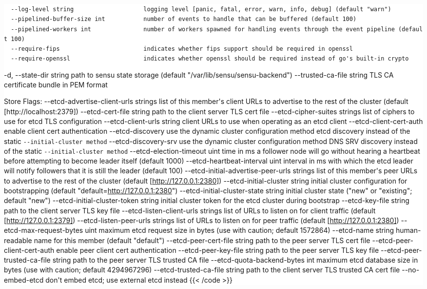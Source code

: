       --log-level string                    logging level [panic, fatal, error, warn, info, debug] (default "warn")
      --pipelined-buffer-size int           number of events to handle that can be buffered (default 100)
      --pipelined-workers int               number of workers spawned for handling events through the event pipeline (default 100)
      --require-fips                        indicates whether fips support should be required in openssl
      --require-openssl                     indicates whether openssl should be required instead of go's built-in crypto
  -d, --state-dir string                    path to sensu state storage (default "/var/lib/sensu/sensu-backend")
      --trusted-ca-file string              TLS CA certificate bundle in PEM format

Store Flags:
      --etcd-advertise-client-urls strings         list of this member's client URLs to advertise to the rest of the cluster (default [http://localhost:2379])
      --etcd-cert-file string                      path to the client server TLS cert file
      --etcd-cipher-suites strings                 list of ciphers to use for etcd TLS configuration
      --etcd-client-urls string                    client URLs to use when operating as an etcd client
      --etcd-client-cert-auth                      enable client cert authentication
      --etcd-discovery                             use the dynamic cluster configuration method etcd
discovery instead of the static `--initial-cluster method`
      --etcd-discovery-srv                         use the dynamic cluster configuration method DNS SRV
discovery instead of the static `--initial-cluster method`
      --etcd-election-timeout uint                 time in ms a follower node will go without hearing a heartbeat before attempting to become leader itself (default 1000)
      --etcd-heartbeat-interval uint               interval in ms with which the etcd leader will notify followers that it is still the leader (default 100)
      --etcd-initial-advertise-peer-urls strings   list of this member's peer URLs to advertise to the rest of the cluster (default [http://127.0.0.1:2380])
      --etcd-initial-cluster string                initial cluster configuration for bootstrapping (default "default=http://127.0.0.1:2380")
      --etcd-initial-cluster-state string          initial cluster state ("new" or "existing"; default "new")
      --etcd-initial-cluster-token string          initial cluster token for the etcd cluster during bootstrap
      --etcd-key-file string                       path to the client server TLS key file
      --etcd-listen-client-urls strings            list of URLs to listen on for client traffic (default [http://127.0.0.1:2379])
      --etcd-listen-peer-urls strings              list of URLs to listen on for peer traffic (default [http://127.0.0.1:2380])
      --etcd-max-request-bytes uint                maximum etcd request size in bytes (use with caution; default 1572864)
      --etcd-name string                           human-readable name for this member (default "default")
      --etcd-peer-cert-file string                 path to the peer server TLS cert file
      --etcd-peer-client-cert-auth                 enable peer client cert authentication
      --etcd-peer-key-file string                  path to the peer server TLS key file
      --etcd-peer-trusted-ca-file string           path to the peer server TLS trusted CA file
      --etcd-quota-backend-bytes int               maximum etcd database size in bytes (use with caution; default 4294967296)
      --etcd-trusted-ca-file string                path to the client server TLS trusted CA cert file
      --no-embed-etcd                              don't embed etcd; use external etcd instead
{{< /code >}}


[1]: ../../operations/deploy-sensu/install-sensu#install-the-sensu-backend
[2]: https://etcd.io/docs
[3]: ../../guides/monitor-server-resources/
[4]: ../../guides/extract-metrics-with-checks/
[5]: ../../reference/checks/
[6]: ../../web-ui/
[7]: ../../guides/send-slack-alerts/
[8]: ../../guides/reduce-alert-fatigue/
[9]: ../../reference/filters/
[10]: ../../reference/mutators/
[11]: ../../reference/handlers/
[12]: #datastore-and-cluster-configuration-flags
[13]: ../../operations/deploy-sensu/cluster-sensu/
[14]: ../../commercial/
[15]: #general-configuration-flags
[16]: https://github.com/etcd-io/etcd/blob/master/Documentation/tuning.md#time-parameters
[17]: ../../files/backend.yml
[18]: https://golang.org/pkg/crypto/tls/#pkg-constants
[19]: https://etcd.io/docs/latest/op-guide/clustering/#discovery
[20]: https://etcd.io/docs/latest/op-guide/clustering/#etcd-discovery
[21]: https://etcd.io/docs/latest/op-guide/clustering/#dns-discovery
[22]: #initialization
[23]: #etcd-listen-client-urls
[24]: ../../operations/deploy-sensu/install-sensu#2-configure-and-start
[25]: ../../operations/deploy-sensu/install-sensu#3-initialize
[26]: ../../sensuctl/#change-admin-users-password
[27]: https://golang.org/pkg/net/http/pprof/
[29]: https://unix.stackexchange.com/questions/29574/how-can-i-set-up-logrotate-to-rotate-logs-hourly